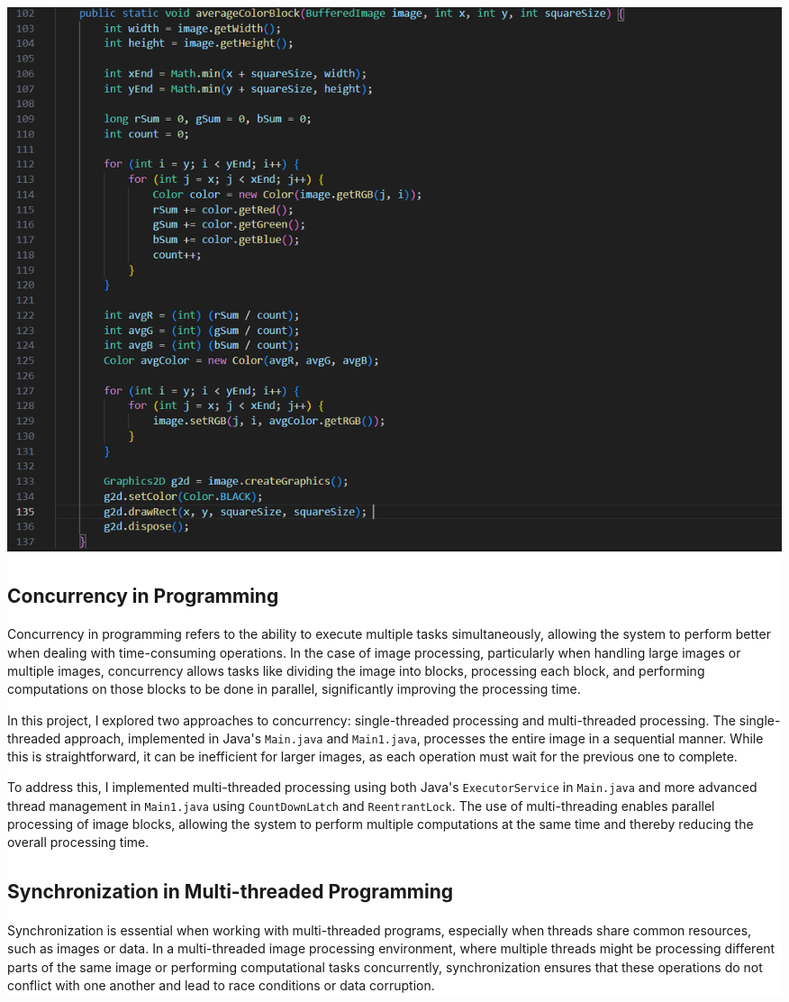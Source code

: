 ![Block-wise-Averaging](images/block_wise_averaging.png)
## Concurrency in Programming
Concurrency in programming refers to the ability to execute multiple tasks simultaneously, allowing the system to perform better when dealing with time-consuming operations. In the case of image processing, particularly when handling large images or multiple images, concurrency allows tasks like dividing the image into blocks, processing each block, and performing computations on those blocks to be done in parallel, significantly improving the processing time.

In this project, I explored two approaches to concurrency: single-threaded processing and multi-threaded processing. The single-threaded approach, implemented in Java's `Main.java` and `Main1.java`, processes the entire image in a sequential manner. While this is straightforward, it can be inefficient for larger images, as each operation must wait for the previous one to complete.

To address this, I implemented multi-threaded processing using both Java's `ExecutorService` in `Main.java` and more advanced thread management in `Main1.java` using `CountDownLatch` and `ReentrantLock`. The use of multi-threading enables parallel processing of image blocks, allowing the system to perform multiple computations at the same time and thereby reducing the overall processing time.

## Synchronization in Multi-threaded Programming
Synchronization is essential when working with multi-threaded programs, especially when threads share common resources, such as images or data. In a multi-threaded image processing environment, where multiple threads might be processing different parts of the same image or performing computational tasks concurrently, synchronization ensures that these operations do not conflict with one another and lead to race conditions or data corruption.
